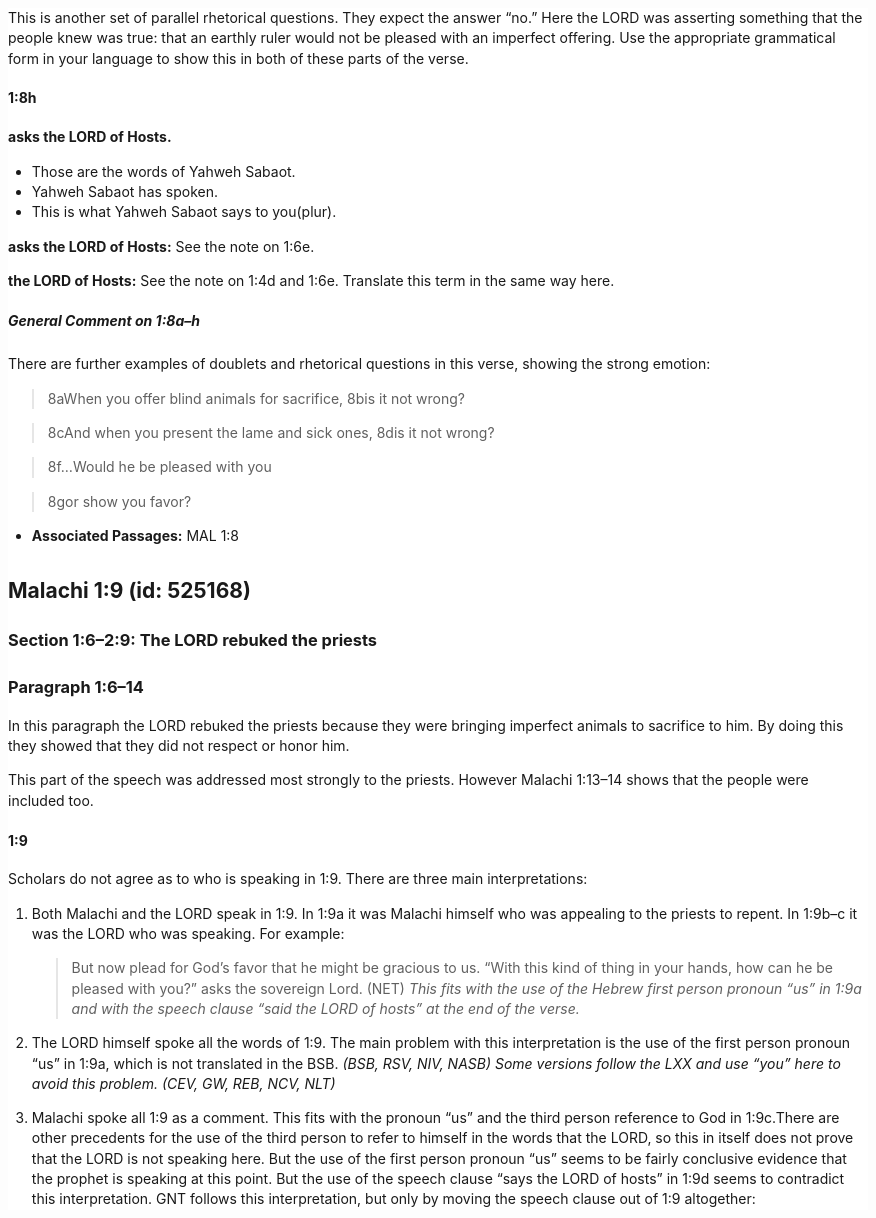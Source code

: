 This is another set of parallel rhetorical questions. They expect the answer “no.” Here the LORD was asserting something that the people knew was true: that an earthly ruler would not be pleased with an imperfect offering. Use the appropriate grammatical form in your language to show this in both of these parts of the verse.

#### 1:8h

**asks the LORD of Hosts.**

* Those are the words of Yahweh Sabaot.
* Yahweh Sabaot has spoken.
* This is what Yahweh Sabaot says to you(plur).

**asks the LORD of Hosts:** See the note on 1:6e.

**the LORD of Hosts:** See the note on 1:4d and 1:6e. Translate this term in the same way here.

##### **General Comment on 1:8a–h**

There are further examples of doublets and rhetorical questions in this verse, showing the strong emotion:

> 8aWhen you offer blind animals for sacrifice, 8bis it not wrong?

> 8cAnd when you present the lame and sick ones, 8dis it not wrong?

> 8f…Would he be pleased with you

> 8gor show you favor?

* **Associated Passages:** MAL 1:8

## Malachi 1:9 (id: 525168)

### Section 1:6–2:9: The LORD rebuked the priests

### Paragraph 1:6–14

In this paragraph the LORD rebuked the priests because they were bringing imperfect animals to sacrifice to him. By doing this they showed that they did not respect or honor him.

This part of the speech was addressed most strongly to the priests. However Malachi 1:13–14 shows that the people were included too.

#### 1:9

Scholars do not agree as to who is speaking in 1:9\. There are three main interpretations:

1. Both Malachi and the LORD speak in 1:9\. In 1:9a it was Malachi himself who was appealing to the priests to repent. In 1:9b–c it was the LORD who was speaking. For example:

    > But now plead for God’s favor that he might be gracious to us. “With this kind of thing in your hands, how can he be pleased with you?” asks the sovereign Lord. (NET) *This fits with the use of the Hebrew first person pronoun “us” in 1:9a and with the speech clause “said the LORD of hosts” at the end of the verse.*

2. The LORD himself spoke all the words of 1:9\. The main problem with this interpretation is the use of the first person pronoun “us” in 1:9a, which is not translated in the BSB. *(BSB, RSV, NIV, NASB)* *Some versions follow the LXX and use “you” here to avoid this problem.* *(CEV, GW, REB, NCV, NLT)*
3. Malachi spoke all 1:9 as a comment. This fits with the pronoun “us” and the third person reference to God in 1:9c.There are other precedents for the use of the third person to refer to himself in the words that the LORD, so this in itself does not prove that the LORD is not speaking here. But the use of the first person pronoun “us” seems to be fairly conclusive evidence that the prophet is speaking at this point. But the use of the speech clause “says the LORD of hosts” in 1:9d seems to contradict this interpretation. GNT follows this interpretation, but only by moving the speech clause out of 1:9 altogether:
